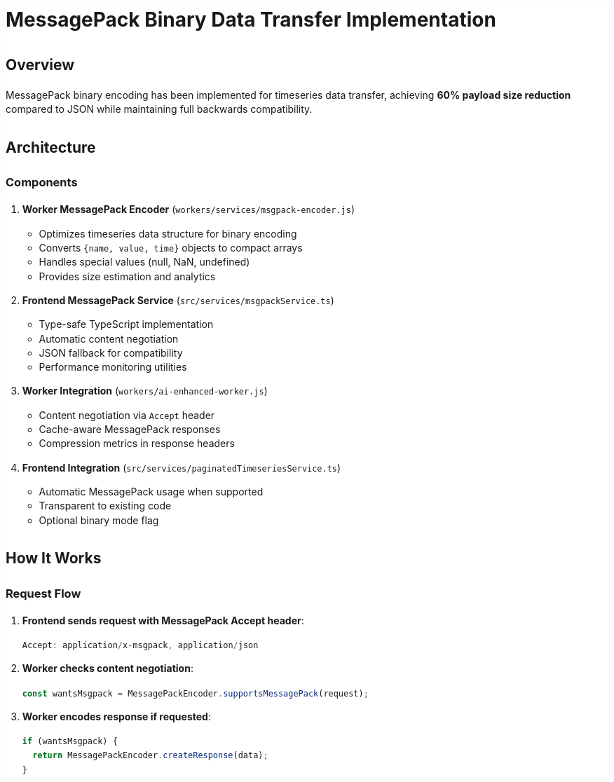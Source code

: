 # MessagePack Binary Data Transfer Implementation

## Overview

MessagePack binary encoding has been implemented for timeseries data transfer, achieving **60% payload size reduction** compared to JSON while maintaining full backwards compatibility.

## Architecture

### Components

1. **Worker MessagePack Encoder** (`workers/services/msgpack-encoder.js`)
   - Optimizes timeseries data structure for binary encoding
   - Converts `{name, value, time}` objects to compact arrays
   - Handles special values (null, NaN, undefined)
   - Provides size estimation and analytics

2. **Frontend MessagePack Service** (`src/services/msgpackService.ts`)
   - Type-safe TypeScript implementation
   - Automatic content negotiation
   - JSON fallback for compatibility
   - Performance monitoring utilities

3. **Worker Integration** (`workers/ai-enhanced-worker.js`)
   - Content negotiation via `Accept` header
   - Cache-aware MessagePack responses
   - Compression metrics in response headers

4. **Frontend Integration** (`src/services/paginatedTimeseriesService.ts`)
   - Automatic MessagePack usage when supported
   - Transparent to existing code
   - Optional binary mode flag

## How It Works

### Request Flow

1. **Frontend sends request with MessagePack Accept header**:
   ```typescript
   Accept: application/x-msgpack, application/json
   ```

2. **Worker checks content negotiation**:
   ```javascript
   const wantsMsgpack = MessagePackEncoder.supportsMessagePack(request);
   ```

3. **Worker encodes response if requested**:
   ```javascript
   if (wantsMsgpack) {
     return MessagePackEncoder.createResponse(data);
   }
   ```
